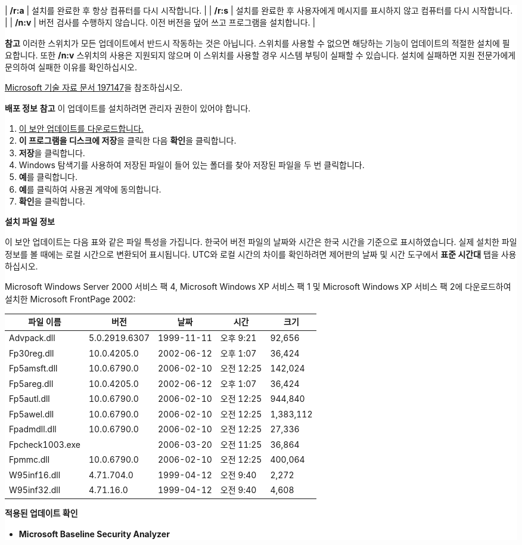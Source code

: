 | **/r:a**    | 설치를 완료한 후 항상 컴퓨터를 다시 시작합니다.                                                             |
| **/r:s**    | 설치를 완료한 후 사용자에게 메시지를 표시하지 않고 컴퓨터를 다시 시작합니다.                                |
| **/n:v**    | 버전 검사를 수행하지 않습니다. 이전 버전을 덮어 쓰고 프로그램을 설치합니다.                                 |

**참고** 이러한 스위치가 모든 업데이트에서 반드시 작동하는 것은 아닙니다. 스위치를 사용할 수 없으면 해당하는 기능이 업데이트의 적절한 설치에 필요합니다. 또한 **/n:v** 스위치의 사용은 지원되지 않으며 이 스위치를 사용할 경우 시스템 부팅이 실패할 수 있습니다. 설치에 실패하면 지원 전문가에게 문의하여 실패한 이유를 확인하십시오.

[Microsoft 기술 자료 문서 197147](http://support.microsoft.com/kb/197147)을 참조하십시오.

**배포 정보**
**참고** 이 업데이트를 설치하려면 관리자 권한이 있어야 합니다.

1.  [이 보안 업데이트를 다운로드합니다.](http://www.microsoft.com/downloads/details.aspx?familyid=f453530d-7063-49ab-b304-9c455de6d8da&displaylang=ko)
2.  **이 프로그램을 디스크에 저장**을 클릭한 다음 **확인**을 클릭합니다.
3.  **저장**을 클릭합니다.
4.  Windows 탐색기를 사용하여 저장된 파일이 들어 있는 폴더를 찾아 저장된 파일을 두 번 클릭합니다.
5.  **예**를 클릭합니다.
6.  **예**를 클릭하여 사용권 계약에 동의합니다.
7.  **확인**을 클릭합니다.

**설치 파일 정보**

이 보안 업데이트는 다음 표와 같은 파일 특성을 가집니다. 한국어 버전 파일의 날짜와 시간은 한국 시간을 기준으로 표시하였습니다. 실제 설치한 파일 정보를 볼 때에는 로컬 시간으로 변환되어 표시됩니다. UTC와 로컬 시간의 차이를 확인하려면 제어판의 날짜 및 시간 도구에서 **표준 시간대** 탭을 사용하십시오.

Microsoft Windows Server 2000 서비스 팩 4, Microsoft Windows XP 서비스 팩 1 및 Microsoft Windows XP 서비스 팩 2에 다운로드하여 설치한 Microsoft FrontPage 2002:

| 파일 이름       | 버전          | 날짜       | 시간       | 크기      |
|-----------------|---------------|------------|------------|-----------|
| Advpack.dll     | 5.0.2919.6307 | 1999-11-11 | 오후 9:21  | 92,656    |
| Fp30reg.dll     | 10.0.4205.0   | 2002-06-12 | 오후 1:07  | 36,424    |
| Fp5amsft.dll    | 10.0.6790.0   | 2006-02-10 | 오전 12:25 | 142,024   |
| Fp5areg.dll     | 10.0.4205.0   | 2002-06-12 | 오후 1:07  | 36,424    |
| Fp5autl.dll     | 10.0.6790.0   | 2006-02-10 | 오전 12:25 | 944,840   |
| Fp5awel.dll     | 10.0.6790.0   | 2006-02-10 | 오전 12:25 | 1,383,112 |
| Fpadmdll.dll    | 10.0.6790.0   | 2006-02-10 | 오전 12:25 | 27,336    |
| Fpcheck1003.exe |               | 2006-03-20 | 오전 11:25 | 36,864    |
| Fpmmc.dll       | 10.0.6790.0   | 2006-02-10 | 오전 12:25 | 400,064   |
| W95inf16.dll    | 4.71.704.0    | 1999-04-12 | 오전 9:40  | 2,272     |
| W95inf32.dll    | 4.71.16.0     | 1999-04-12 | 오전 9:40  | 4,608     |

**적용된 업데이트 확인**

-   **Microsoft Baseline Security Analyzer**
